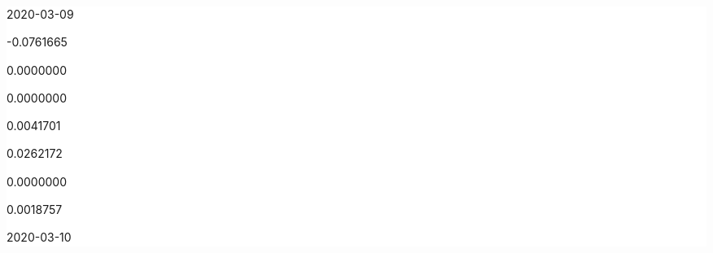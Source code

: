 </td>

</tr>

<tr>

<td style="text-align:left;">

2020-03-09

</td>

<td style="text-align:right;">

\-0.0761665

</td>

<td style="text-align:right;">

0.0000000

</td>

<td style="text-align:right;">

0.0000000

</td>

<td style="text-align:right;">

0.0041701

</td>

<td style="text-align:right;">

0.0262172

</td>

<td style="text-align:right;">

0.0000000

</td>

<td style="text-align:right;">

0.0018757

</td>

</tr>

<tr>

<td style="text-align:left;">

2020-03-10

</td>

<td style="text-align:right;">
